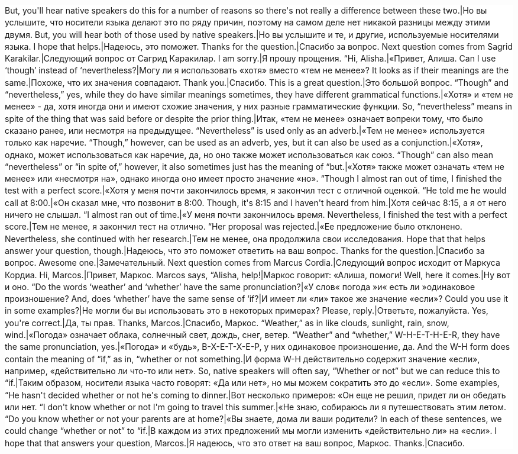 But, you'll hear native speakers do this for a number of reasons so there's not really a difference between these two.|Но вы услышите, что носители языка делают это по ряду причин, поэтому на самом деле нет никакой разницы между этими двумя.
But, you will hear both of those used by native speakers.|Но вы услышите и те, и другие, используемые носителями языка.
I hope that helps.|Надеюсь, это поможет.
Thanks for the question.|Спасибо за вопрос.
Next question comes from Sagrid Karakilar.|Следующий вопрос от Сагрид Каракилар.
I am sorry.|Я прошу прощения.
“Hi, Alisha.|«Привет, Алиша.
Can I use ‘though’ instead of ‘nevertheless?|Могу ли я использовать «хотя» вместо «тем не менее»?
It looks as if their meanings are the same.|Похоже, что их значения совпадают.
Thank you.|Спасибо.
This is a great question.|Это большой вопрос.
“Though” and “nevertheless,” yes, while they do have similar meanings sometimes, they have different grammatical functions.|«Хотя» и «тем не менее» - да, хотя иногда они и имеют схожие значения, у них разные грамматические функции.
So, “nevertheless” means in spite of the thing that was said before or despite the prior thing.|Итак, «тем не менее» означает вопреки тому, что было сказано ранее, или несмотря на предыдущее.
“Nevertheless” is used only as an adverb.|«Тем не менее» используется только как наречие.
“Though,” however, can be used as an adverb, yes, but it can also be used as a conjunction.|«Хотя», однако, может использоваться как наречие, да, но оно также может использоваться как союз.
“Though” can also mean “nevertheless” or “in spite of,” however, it also sometimes just has the meaning of “but.|«Хотя» также может означать «тем не менее» или «несмотря на», однако иногда оно имеет просто значение «но».
“Though I almost ran out of time, I finished the test with a perfect score.|«Хотя у меня почти закончилось время, я закончил тест с отличной оценкой.
“He told me he would call at 8:00.|«Он сказал мне, что позвонит в 8:00.
Though, it's 8:15 and I haven't heard from him.|Хотя сейчас 8:15, а я от него ничего не слышал.
“I almost ran out of time.|«У меня почти закончилось время.
Nevertheless, I finished the test with a perfect score.|Тем не менее, я закончил тест на отлично.
“Her proposal was rejected.|«Ее предложение было отклонено.
Nevertheless, she continued with her research.|Тем не менее, она продолжила свои исследования.
Hope that that helps answer your question, though.|Надеюсь, что это поможет ответить на ваш вопрос.
Thanks for the question.|Спасибо за вопрос.
Awesome one.|Замечательный.
Next question comes from Marcus Cordia.|Следующий вопрос исходит от Маркуса Кордиа.
Hi, Marcos.|Привет, Маркос.
Marcos says, “Alisha, help!|Маркос говорит: «Алиша, помоги!
Well, here it comes.|Ну вот и оно.
“Do the words ‘weather’ and ‘whether’ have the same pronunciation?|«У слов« погода »и« есть ли »одинаковое произношение?
And, does ‘whether’ have the same sense of ‘if?|И имеет ли «ли» такое же значение «если»?
Could you use it in some examples?|Не могли бы вы использовать это в некоторых примерах?
Please, reply.|Ответьте, пожалуйста.
Yes, you're correct.|Да, ты прав.
Thanks, Marcos.|Спасибо, Маркос.
“Weather,” as in like clouds, sunlight, rain, snow, wind.|«Погода» означает облака, солнечный свет, дождь, снег, ветер.
“Weather” and “whether,” W-H-E-T-H-E-R, they have the same pronunciation, yes.|«Погода» и «будь», В-Х-Е-Т-Х-Е-Р, у них одинаковое произношение, да.
And the W-H form does contain the meaning of “if,” as in, “whether or not something.|И форма W-H действительно содержит значение «если», например, «действительно ли что-то или нет».
So, native speakers will often say, “Whether or not” but we can reduce this to “if.|Таким образом, носители языка часто говорят: «Да или нет», но мы можем сократить это до «если».
Some examples, “He hasn't decided whether or not he's coming to dinner.|Вот несколько примеров: «Он еще не решил, придет ли он обедать или нет.
“I don't know whether or not I'm going to travel this summer.|«Не знаю, собираюсь ли я путешествовать этим летом.
“Do you know whether or not your parents are at home?|«Вы знаете, дома ли ваши родители?
In each of these sentences, we could change “whether or not” to “if.|В каждом из этих предложений мы могли изменить «действительно ли» на «если».
I hope that that answers your question, Marcos.|Я надеюсь, что это ответ на ваш вопрос, Маркос.
Thanks.|Спасибо.